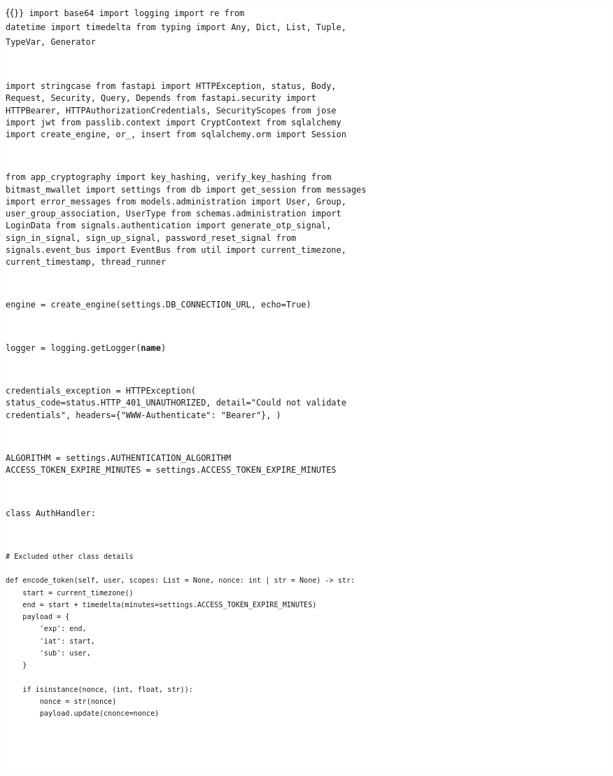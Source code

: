 {{<code lang="py3" >}}
import base64
import logging
import re
from datetime import timedelta
from typing import Any, Dict, List, Tuple, TypeVar, Generator

import stringcase
from fastapi import HTTPException, status, Body, Request, Security, Query, Depends
from fastapi.security import HTTPBearer, HTTPAuthorizationCredentials, SecurityScopes
from jose import jwt
from passlib.context import CryptContext
from sqlalchemy import create_engine, or_, insert
from sqlalchemy.orm import Session

from app_cryptography import key_hashing, verify_key_hashing
from bitmast_mwallet import settings
from db import get_session
from messages import error_messages
from models.administration import User, Group, user_group_association, UserType
from schemas.administration import LoginData
from signals.authentication import generate_otp_signal, sign_in_signal, sign_up_signal, password_reset_signal
from signals.event_bus import EventBus
from util import current_timezone, current_timestamp, thread_runner

engine = create_engine(settings.DB_CONNECTION_URL, echo=True)

logger = logging.getLogger(__name__)

credentials_exception = HTTPException(
    status_code=status.HTTP_401_UNAUTHORIZED,
    detail="Could not validate credentials",
    headers={"WWW-Authenticate": "Bearer"},
)

ALGORITHM = settings.AUTHENTICATION_ALGORITHM
ACCESS_TOKEN_EXPIRE_MINUTES = settings.ACCESS_TOKEN_EXPIRE_MINUTES


class AuthHandler:

    # Excluded other class details

    def encode_token(self, user, scopes: List = None, nonce: int | str = None) -> str:
        start = current_timezone()
        end = start + timedelta(minutes=settings.ACCESS_TOKEN_EXPIRE_MINUTES)
        payload = {
            'exp': end,
            'iat': start,
            'sub': user,
        }

        if isinstance(nonce, (int, float, str)):
            nonce = str(nonce)
            payload.update(cnonce=nonce)
